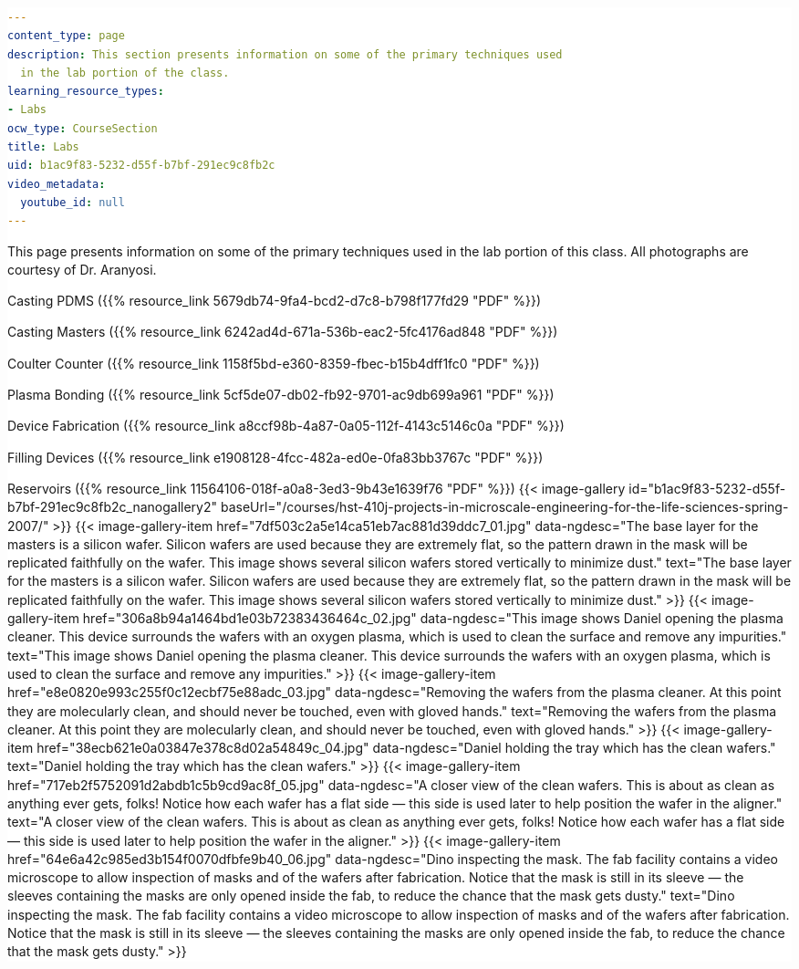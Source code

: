 ```yaml
---
content_type: page
description: This section presents information on some of the primary techniques used
  in the lab portion of the class.
learning_resource_types:
- Labs
ocw_type: CourseSection
title: Labs
uid: b1ac9f83-5232-d55f-b7bf-291ec9c8fb2c
video_metadata:
  youtube_id: null
---
```


This page presents information on some of the primary techniques used in the lab portion of this class. All photographs are courtesy of Dr. Aranyosi.

Casting PDMS ({{% resource_link 5679db74-9fa4-bcd2-d7c8-b798f177fd29 "PDF" %}})

Casting Masters ({{% resource_link 6242ad4d-671a-536b-eac2-5fc4176ad848 "PDF" %}})

Coulter Counter ({{% resource_link 1158f5bd-e360-8359-fbec-b15b4dff1fc0 "PDF" %}})

Plasma Bonding ({{% resource_link 5cf5de07-db02-fb92-9701-ac9db699a961 "PDF" %}})

Device Fabrication ({{% resource_link a8ccf98b-4a87-0a05-112f-4143c5146c0a "PDF" %}})

Filling Devices ({{% resource_link e1908128-4fcc-482a-ed0e-0fa83bb3767c "PDF" %}})

Reservoirs ({{% resource_link 11564106-018f-a0a8-3ed3-9b43e1639f76 "PDF" %}})
{{< image-gallery id="b1ac9f83-5232-d55f-b7bf-291ec9c8fb2c_nanogallery2" baseUrl="/courses/hst-410j-projects-in-microscale-engineering-for-the-life-sciences-spring-2007/" >}}
{{< image-gallery-item href="7df503c2a5e14ca51eb7ac881d39ddc7_01.jpg" data-ngdesc="The base layer for the masters is a silicon wafer. Silicon wafers are used because they are extremely flat, so the pattern drawn in the mask will be replicated faithfully on the wafer. This image shows several silicon wafers stored vertically to minimize dust." text="The base layer for the masters is a silicon wafer. Silicon wafers are used because they are extremely flat, so the pattern drawn in the mask will be replicated faithfully on the wafer. This image shows several silicon wafers stored vertically to minimize dust." >}}
{{< image-gallery-item href="306a8b94a1464bd1e03b72383436464c_02.jpg" data-ngdesc="This image shows Daniel opening the plasma cleaner. This device surrounds the wafers with an oxygen plasma, which is used to clean the surface and remove any impurities." text="This image shows Daniel opening the plasma cleaner. This device surrounds the wafers with an oxygen plasma, which is used to clean the surface and remove any impurities." >}}
{{< image-gallery-item href="e8e0820e993c255f0c12ecbf75e88adc_03.jpg" data-ngdesc="Removing the wafers from the plasma cleaner. At this point they are molecularly clean, and should never be touched, even with gloved hands." text="Removing the wafers from the plasma cleaner. At this point they are molecularly clean, and should never be touched, even with gloved hands." >}}
{{< image-gallery-item href="38ecb621e0a03847e378c8d02a54849c_04.jpg" data-ngdesc="Daniel holding the tray which has the clean wafers." text="Daniel holding the tray which has the clean wafers." >}}
{{< image-gallery-item href="717eb2f5752091d2abdb1c5b9cd9ac8f_05.jpg" data-ngdesc="A closer view of the clean wafers. This is about as clean as anything ever gets, folks! Notice how each wafer has a flat side — this side is used later to help position the wafer in the aligner." text="A closer view of the clean wafers. This is about as clean as anything ever gets, folks! Notice how each wafer has a flat side — this side is used later to help position the wafer in the aligner." >}}
{{< image-gallery-item href="64e6a42c985ed3b154f0070dfbfe9b40_06.jpg" data-ngdesc="Dino inspecting the mask. The fab facility contains a video microscope to allow inspection of masks and of the wafers after fabrication. Notice that the mask is still in its sleeve — the sleeves containing the masks are only opened inside the fab, to reduce the chance that the mask gets dusty." text="Dino inspecting the mask. The fab facility contains a video microscope to allow inspection of masks and of the wafers after fabrication. Notice that the mask is still in its sleeve — the sleeves containing the masks are only opened inside the fab, to reduce the chance that the mask gets dusty." >}}